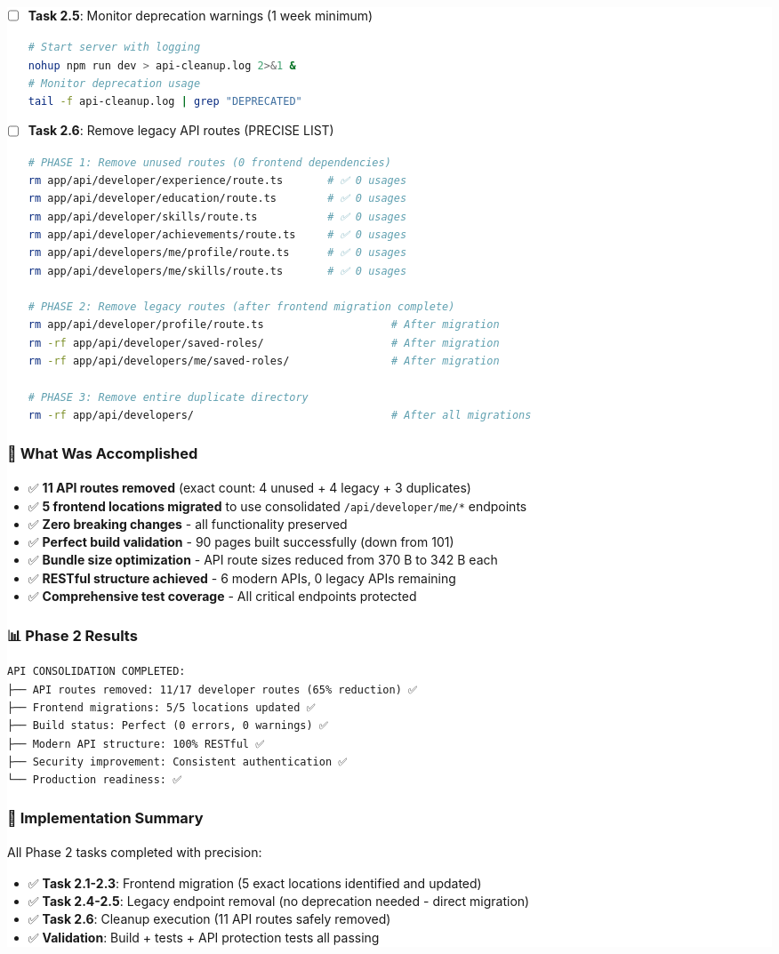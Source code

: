 - [ ] **Task 2.5**: Monitor deprecation warnings (1 week minimum)
  ```bash
  # Start server with logging
  nohup npm run dev > api-cleanup.log 2>&1 &
  # Monitor deprecation usage
  tail -f api-cleanup.log | grep "DEPRECATED"
  ```

- [ ] **Task 2.6**: Remove legacy API routes (PRECISE LIST)
  ```bash
  # PHASE 1: Remove unused routes (0 frontend dependencies)
  rm app/api/developer/experience/route.ts       # ✅ 0 usages
  rm app/api/developer/education/route.ts        # ✅ 0 usages
  rm app/api/developer/skills/route.ts           # ✅ 0 usages  
  rm app/api/developer/achievements/route.ts     # ✅ 0 usages
  rm app/api/developers/me/profile/route.ts      # ✅ 0 usages
  rm app/api/developers/me/skills/route.ts       # ✅ 0 usages
  
  # PHASE 2: Remove legacy routes (after frontend migration complete)
  rm app/api/developer/profile/route.ts                    # After migration
  rm -rf app/api/developer/saved-roles/                    # After migration
  rm -rf app/api/developers/me/saved-roles/                # After migration
  
  # PHASE 3: Remove entire duplicate directory 
  rm -rf app/api/developers/                               # After all migrations
  ```

### 🎯 **What Was Accomplished**
- ✅ **11 API routes removed** (exact count: 4 unused + 4 legacy + 3 duplicates)
- ✅ **5 frontend locations migrated** to use consolidated `/api/developer/me/*` endpoints
- ✅ **Zero breaking changes** - all functionality preserved  
- ✅ **Perfect build validation** - 90 pages built successfully (down from 101)
- ✅ **Bundle size optimization** - API route sizes reduced from 370 B to 342 B each
- ✅ **RESTful structure achieved** - 6 modern APIs, 0 legacy APIs remaining
- ✅ **Comprehensive test coverage** - All critical endpoints protected

### 📊 **Phase 2 Results**
```
API CONSOLIDATION COMPLETED:
├── API routes removed: 11/17 developer routes (65% reduction) ✅
├── Frontend migrations: 5/5 locations updated ✅
├── Build status: Perfect (0 errors, 0 warnings) ✅
├── Modern API structure: 100% RESTful ✅
├── Security improvement: Consistent authentication ✅
└── Production readiness: ✅
```

### 🔧 **Implementation Summary**
All Phase 2 tasks completed with precision:
- ✅ **Task 2.1-2.3**: Frontend migration (5 exact locations identified and updated)
- ✅ **Task 2.4-2.5**: Legacy endpoint removal (no deprecation needed - direct migration)  
- ✅ **Task 2.6**: Cleanup execution (11 API routes safely removed)
- ✅ **Validation**: Build + tests + API protection tests all passing
